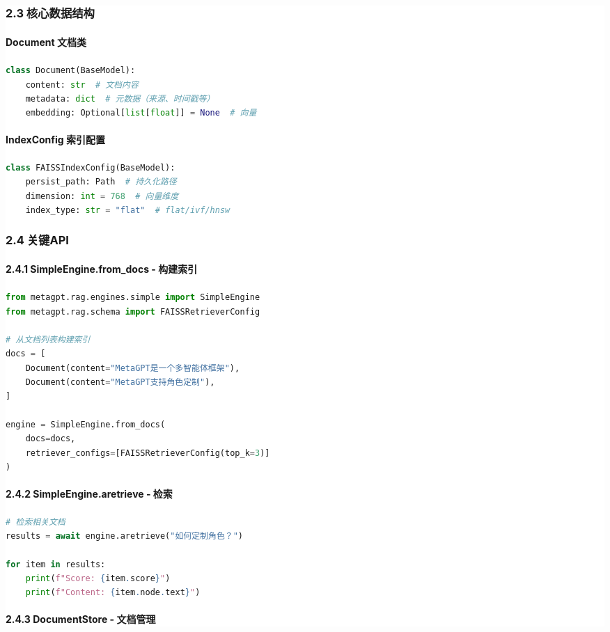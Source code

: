 ```mermaid
```

### 2.3 核心数据结构

#### Document 文档类
```python
class Document(BaseModel):
    content: str  # 文档内容
    metadata: dict  # 元数据（来源、时间戳等）
    embedding: Optional[list[float]] = None  # 向量
```

#### IndexConfig 索引配置
```python
class FAISSIndexConfig(BaseModel):
    persist_path: Path  # 持久化路径
    dimension: int = 768  # 向量维度
    index_type: str = "flat"  # flat/ivf/hnsw
```

### 2.4 关键API

#### 2.4.1 SimpleEngine.from_docs - 构建索引

```python
from metagpt.rag.engines.simple import SimpleEngine
from metagpt.rag.schema import FAISSRetrieverConfig

# 从文档列表构建索引
docs = [
    Document(content="MetaGPT是一个多智能体框架"),
    Document(content="MetaGPT支持角色定制"),
]

engine = SimpleEngine.from_docs(
    docs=docs,
    retriever_configs=[FAISSRetrieverConfig(top_k=3)]
)
```

#### 2.4.2 SimpleEngine.aretrieve - 检索

```python
# 检索相关文档
results = await engine.aretrieve("如何定制角色？")

for item in results:
    print(f"Score: {item.score}")
    print(f"Content: {item.node.text}")
```

#### 2.4.3 DocumentStore - 文档管理
